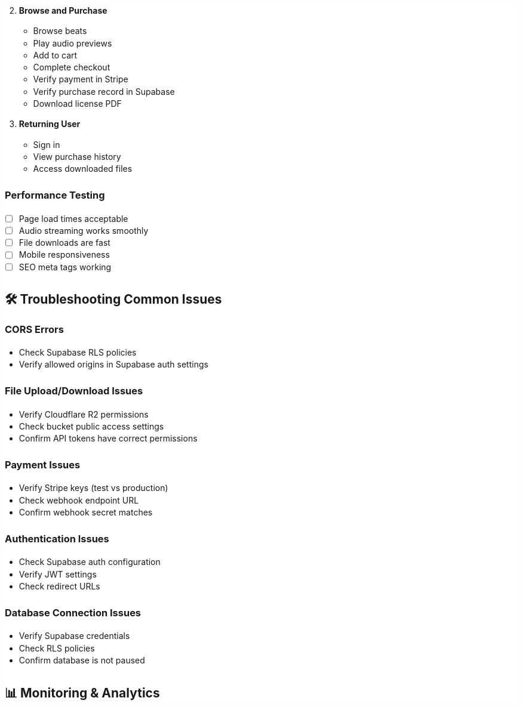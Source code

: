 2. **Browse and Purchase**
   - Browse beats
   - Play audio previews
   - Add to cart
   - Complete checkout
   - Verify payment in Stripe
   - Verify purchase record in Supabase
   - Download license PDF

3. **Returning User**
   - Sign in
   - View purchase history
   - Access downloaded files

### Performance Testing
- [ ] Page load times acceptable
- [ ] Audio streaming works smoothly  
- [ ] File downloads are fast
- [ ] Mobile responsiveness
- [ ] SEO meta tags working

## 🛠️ Troubleshooting Common Issues

### CORS Errors
- Check Supabase RLS policies
- Verify allowed origins in Supabase auth settings

### File Upload/Download Issues
- Verify Cloudflare R2 permissions
- Check bucket public access settings
- Confirm API tokens have correct permissions

### Payment Issues
- Verify Stripe keys (test vs production)
- Check webhook endpoint URL
- Confirm webhook secret matches

### Authentication Issues
- Check Supabase auth configuration
- Verify JWT settings
- Check redirect URLs

### Database Connection Issues
- Verify Supabase credentials
- Check RLS policies
- Confirm database is not paused

## 📊 Monitoring & Analytics
